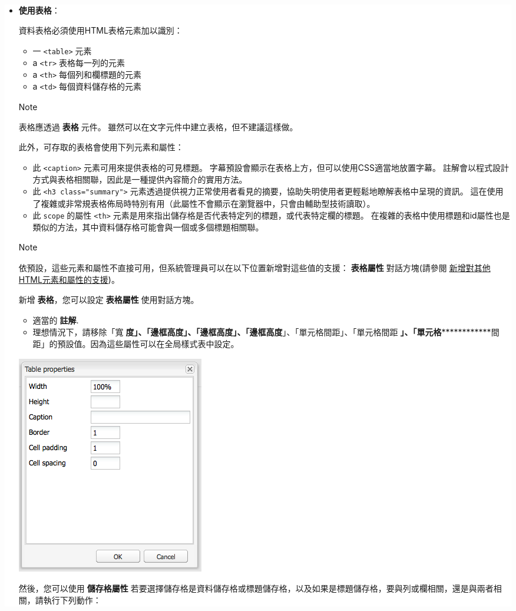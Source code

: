 * **使用表格**：

  資料表格必須使用HTML表格元素加以識別：

   * 一 `<table>` 元素
   * a `<tr>` 表格每一列的元素
   * a `<th>` 每個列和欄標題的元素
   * a `<td>` 每個資料儲存格的元素

  >[!NOTE]
  >
  表格應透過 **表格** 元件。 雖然可以在文字元件中建立表格，但不建議這樣做。

  此外，可存取的表格會使用下列元素和屬性：

   * 此 `<caption>` 元素可用來提供表格的可見標題。 字幕預設會顯示在表格上方，但可以使用CSS適當地放置字幕。 註解會以程式設計方式與表格相關聯，因此是一種提供內容簡介的實用方法。
   * 此 `<h3 class="summary">` 元素透過提供視力正常使用者看見的摘要，協助失明使用者更輕鬆地瞭解表格中呈現的資訊。 這在使用了複雜或非常規表格佈局時特別有用（此屬性不會顯示在瀏覽器中，只會由輔助型技術讀取）。
   * 此 `scope` 的屬性 `<th>` 元素是用來指出儲存格是否代表特定列的標題，或代表特定欄的標題。 在複雜的表格中使用標題和id屬性也是類似的方法，其中資料儲存格可能會與一個或多個標題相關聯。

  >[!NOTE]
  >
  依預設，這些元素和屬性不直接可用，但系統管理員可以在以下位置新增對這些值的支援： **表格屬性** 對話方塊(請參閱 [新增對其他HTML元素和屬性的支援](/help/sites-administering/rte-accessible-content.md#add-support-for-more-html-elements-and-attributes))。

  新增 **表格**，您可以設定 **表格屬性** 使用對話方塊。

   * 適當的 **註解**.
   * 理想情況下，請移除「寬 **度」、「邊框高度」、「邊框高度」、「邊框高度**」、「單元格間距」、「單元格間距 **」、「單元格**************&#x200B;間距」的預設值。因為這些屬性可以在全局樣式表中設定。

  ![表格屬性對話方塊。](assets/chlimage_1-20a.png)

  然後，您可以使用 **儲存格屬性** 若要選擇儲存格是資料儲存格或標題儲存格，以及如果是標題儲存格，要與列或欄相關，還是與兩者相關，請執行下列動作：
